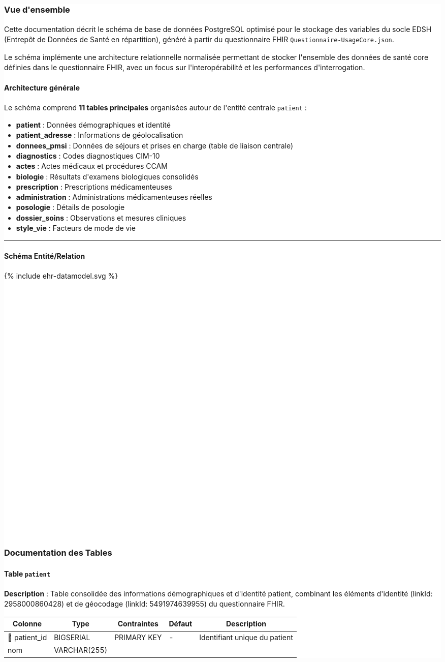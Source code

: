 
### Vue d'ensemble

Cette documentation décrit le schéma de base de données PostgreSQL optimisé pour le stockage des variables du socle EDSH (Entrepôt de Données de Santé en répartition), généré à partir du questionnaire FHIR `Questionnaire-UsageCore.json`.

Le schéma implémente une architecture relationnelle normalisée permettant de stocker l'ensemble des données de santé core définies dans le questionnaire FHIR, avec un focus sur l'interopérabilité et les performances d'interrogation.

#### Architecture générale

Le schéma comprend **11 tables principales** organisées autour de l'entité centrale `patient` :

- **patient** : Données démographiques et identité
- **patient_adresse** : Informations de géolocalisation
- **donnees_pmsi** : Données de séjours et prises en charge (table de liaison centrale)
- **diagnostics** : Codes diagnostiques CIM-10
- **actes** : Actes médicaux et procédures CCAM
- **biologie** : Résultats d'examens biologiques consolidés
- **prescription** : Prescriptions médicamenteuses
- **administration** : Administrations médicamenteuses réelles
- **posologie** : Détails de posologie
- **dossier_soins** : Observations et mesures cliniques
- **style_vie** : Facteurs de mode de vie

---

#### Schéma Entité/Relation


<div class="viewer-container" style="height: 520px;">
  <div class="svg-container" id="physical-model">
    {% include ehr-datamodel.svg %}
  </div>
</div>

### Documentation des Tables

#### Table `patient`

**Description** : Table consolidée des informations démographiques et d'identité patient, combinant les éléments d'identité (linkId: 2958000860428) et de géocodage (linkId: 5491974639955) du questionnaire FHIR.

<table style="width: 100%;">
  <thead>
    <tr>
      <th>Colonne</th>
      <th>Type</th>
      <th>Contraintes</th>
      <th>Défaut</th>
      <th>Description</th>
    </tr>
  </thead>
  <tbody>
    <tr>
      <td>🔑 patient_id</td>
      <td>BIGSERIAL</td>
      <td>PRIMARY KEY</td>
      <td>-</td>
      <td>Identifiant unique du patient</td>
    </tr>
    <tr>
      <td>nom</td>
      <td>VARCHAR(255)</td>